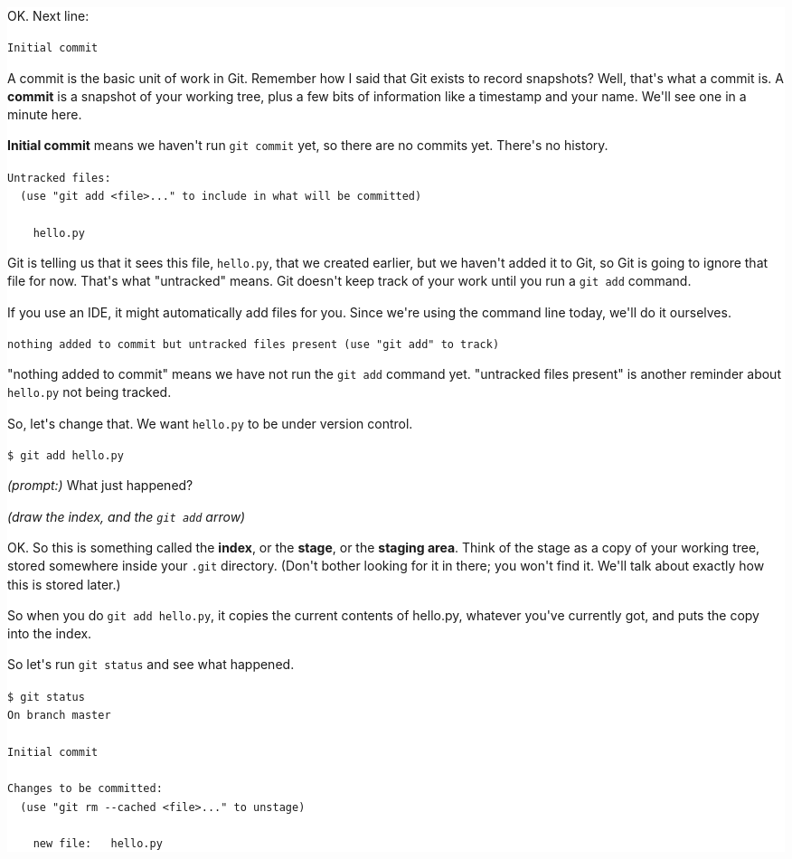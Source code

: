 OK. Next line:

    Initial commit

A commit is the basic unit of work in Git.
Remember how I said that Git exists to record snapshots?
Well, that's what a commit is.
A **commit** is a snapshot of your working tree,
plus a few bits of information like a timestamp and your name.
We'll see one in a minute here.

**Initial commit** means we haven't run `git commit` yet,
so there are no commits yet. There's no history.

    Untracked files:
      (use "git add <file>..." to include in what will be committed)

        hello.py

Git is telling us that it sees this file, `hello.py`, that we created
earlier, but we haven't added it to Git, so Git is going to ignore that
file for now. That's what "untracked" means. Git doesn't keep track of
your work until you run a `git add` command.

If you use an IDE, it might automatically add files for you. Since we're
using the command line today, we'll do it ourselves.

    nothing added to commit but untracked files present (use "git add" to track)

"nothing added to commit" means we have not run the `git add` command yet.
"untracked files present" is another reminder about `hello.py` not being tracked.

So, let's change that. We want `hello.py` to be under version control.

    $ git add hello.py

*(prompt:)* What just happened?

*(draw the index, and the `git add` arrow)*

OK. So this is something called the **index**, or the **stage**, or the
**staging area**. Think of the stage as a copy of your working tree,
stored somewhere inside your `.git` directory. (Don't bother looking for
it in there; you won't find it. We'll talk about exactly how this is
stored later.)

So when you do `git add hello.py`, it copies the current contents of hello.py,
whatever you've currently got, and puts the copy into the index.

So let's run `git status` and see what happened.

    $ git status
    On branch master

    Initial commit

    Changes to be committed:
      (use "git rm --cached <file>..." to unstage)

        new file:   hello.py
